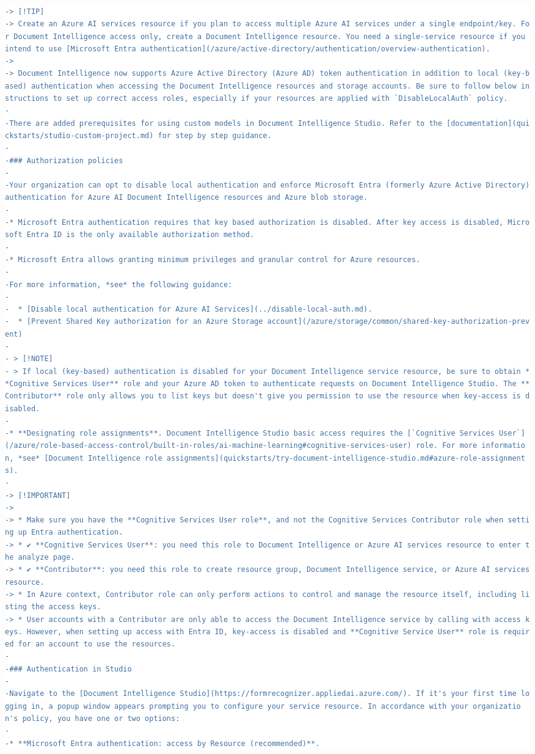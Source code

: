 ````diff
-> [!TIP]
-> Create an Azure AI services resource if you plan to access multiple Azure AI services under a single endpoint/key. For Document Intelligence access only, create a Document Intelligence resource. You need a single-service resource if you intend to use [Microsoft Entra authentication](/azure/active-directory/authentication/overview-authentication).
->
-> Document Intelligence now supports Azure Active Directory (Azure AD) token authentication in addition to local (key-based) authentication when accessing the Document Intelligence resources and storage accounts. Be sure to follow below instructions to set up correct access roles, especially if your resources are applied with `DisableLocalAuth` policy.
-
-There are added prerequisites for using custom models in Document Intelligence Studio. Refer to the [documentation](quickstarts/studio-custom-project.md) for step by step guidance.
-
-### Authorization policies
-
-Your organization can opt to disable local authentication and enforce Microsoft Entra (formerly Azure Active Directory) authentication for Azure AI Document Intelligence resources and Azure blob storage.
-
-* Microsoft Entra authentication requires that key based authorization is disabled. After key access is disabled, Microsoft Entra ID is the only available authorization method.
-
-* Microsoft Entra allows granting minimum privileges and granular control for Azure resources.
-
-For more information, *see* the following guidance:
-
-  * [Disable local authentication for Azure AI Services](../disable-local-auth.md).
-  * [Prevent Shared Key authorization for an Azure Storage account](/azure/storage/common/shared-key-authorization-prevent)
- 
- > [!NOTE]
- > If local (key-based) authentication is disabled for your Document Intelligence service resource, be sure to obtain **Cognitive Services User** role and your Azure AD token to authenticate requests on Document Intelligence Studio. The **Contributor** role only allows you to list keys but doesn't give you permission to use the resource when key-access is disabled.
-
-* **Designating role assignments**. Document Intelligence Studio basic access requires the [`Cognitive Services User`](/azure/role-based-access-control/built-in-roles/ai-machine-learning#cognitive-services-user) role. For more information, *see* [Document Intelligence role assignments](quickstarts/try-document-intelligence-studio.md#azure-role-assignments).
-
-> [!IMPORTANT]
->
-> * Make sure you have the **Cognitive Services User role**, and not the Cognitive Services Contributor role when setting up Entra authentication.
-> * ✔️ **Cognitive Services User**: you need this role to Document Intelligence or Azure AI services resource to enter the analyze page.
-> * ✔️ **Contributor**: you need this role to create resource group, Document Intelligence service, or Azure AI services resource.
-> * In Azure context, Contributor role can only perform actions to control and manage the resource itself, including listing the access keys.
-> * User accounts with a Contributor are only able to access the Document Intelligence service by calling with access keys. However, when setting up access with Entra ID, key-access is disabled and **Cognitive Service User** role is required for an account to use the resources.
-
-### Authentication in Studio
-
-Navigate to the [Document Intelligence Studio](https://formrecognizer.appliedai.azure.com/). If it's your first time logging in, a popup window appears prompting you to configure your service resource. In accordance with your organization's policy, you have one or two options:
-
-* **Microsoft Entra authentication: access by Resource (recommended)**.
````